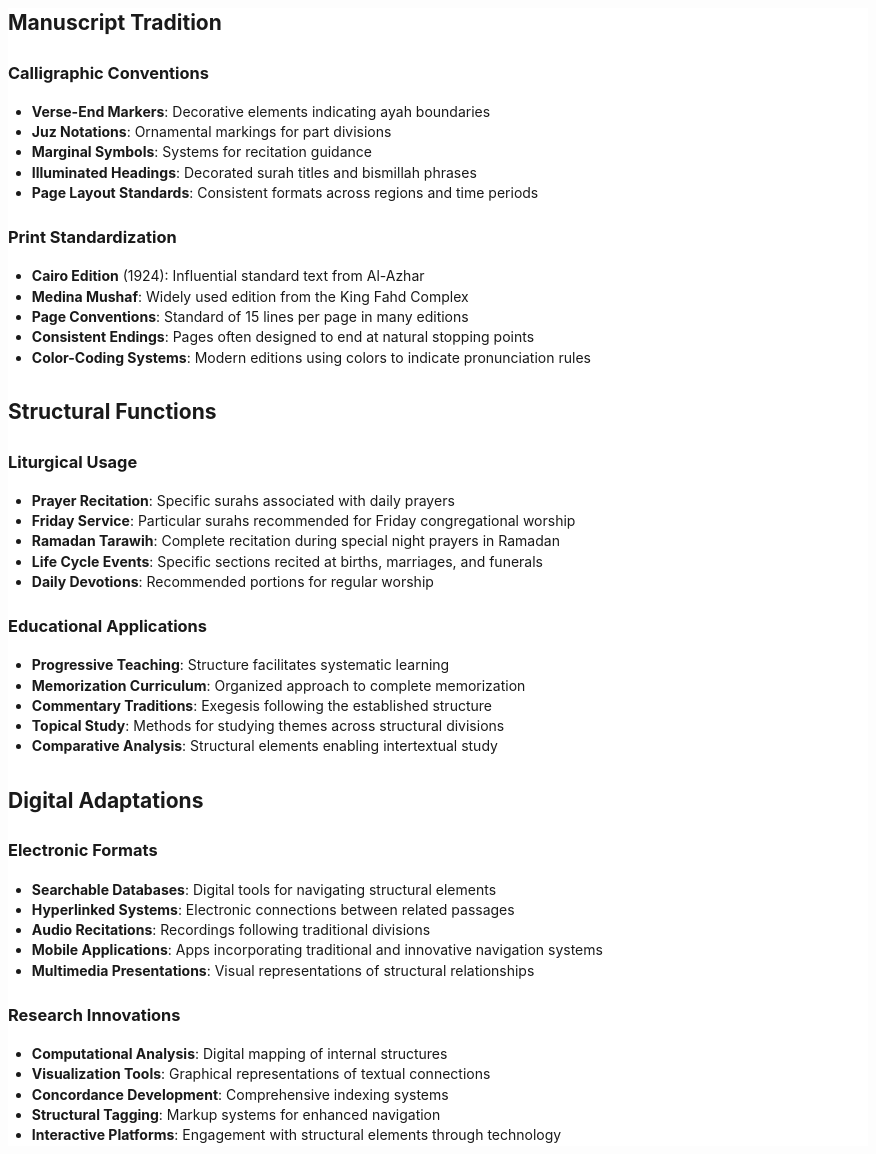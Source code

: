 ## Manuscript Tradition

### Calligraphic Conventions
- **Verse-End Markers**: Decorative elements indicating ayah boundaries
- **Juz Notations**: Ornamental markings for part divisions
- **Marginal Symbols**: Systems for recitation guidance
- **Illuminated Headings**: Decorated surah titles and bismillah phrases
- **Page Layout Standards**: Consistent formats across regions and time periods

### Print Standardization
- **Cairo Edition** (1924): Influential standard text from Al-Azhar
- **Medina Mushaf**: Widely used edition from the King Fahd Complex
- **Page Conventions**: Standard of 15 lines per page in many editions
- **Consistent Endings**: Pages often designed to end at natural stopping points
- **Color-Coding Systems**: Modern editions using colors to indicate pronunciation rules

## Structural Functions

### Liturgical Usage
- **Prayer Recitation**: Specific surahs associated with daily prayers
- **Friday Service**: Particular surahs recommended for Friday congregational worship
- **Ramadan Tarawih**: Complete recitation during special night prayers in Ramadan
- **Life Cycle Events**: Specific sections recited at births, marriages, and funerals
- **Daily Devotions**: Recommended portions for regular worship

### Educational Applications
- **Progressive Teaching**: Structure facilitates systematic learning
- **Memorization Curriculum**: Organized approach to complete memorization
- **Commentary Traditions**: Exegesis following the established structure
- **Topical Study**: Methods for studying themes across structural divisions
- **Comparative Analysis**: Structural elements enabling intertextual study

## Digital Adaptations

### Electronic Formats
- **Searchable Databases**: Digital tools for navigating structural elements
- **Hyperlinked Systems**: Electronic connections between related passages
- **Audio Recitations**: Recordings following traditional divisions
- **Mobile Applications**: Apps incorporating traditional and innovative navigation systems
- **Multimedia Presentations**: Visual representations of structural relationships

### Research Innovations
- **Computational Analysis**: Digital mapping of internal structures
- **Visualization Tools**: Graphical representations of textual connections
- **Concordance Development**: Comprehensive indexing systems
- **Structural Tagging**: Markup systems for enhanced navigation
- **Interactive Platforms**: Engagement with structural elements through technology
